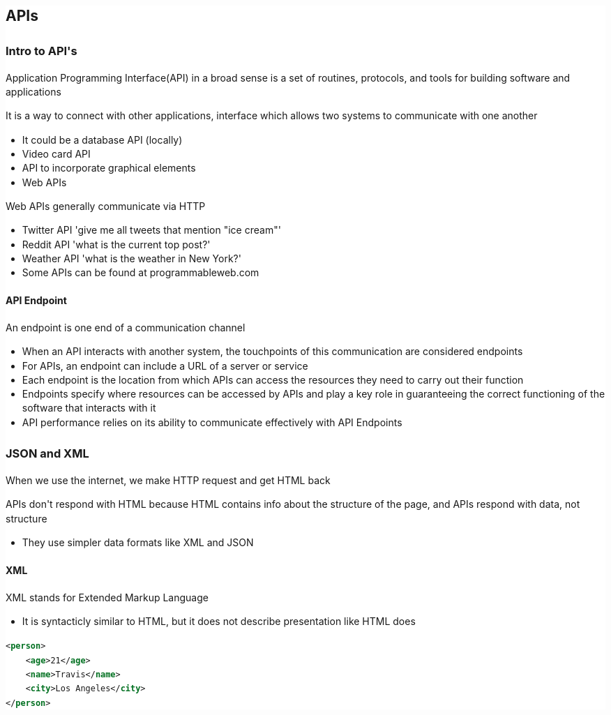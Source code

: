 
## APIs

### Intro to API's

Application Programming Interface(API) in a broad sense is a set of routines, protocols, and tools for building software and applications

It is a way to connect with other applications, interface which allows two systems to communicate with one another
- It could be a database API (locally)
- Video card API
- API to incorporate graphical elements
- Web APIs

Web APIs generally communicate via HTTP
- Twitter API 'give me all tweets that mention "ice cream"'
- Reddit API 'what is the current top post?'
- Weather API 'what is the weather in New York?'
- Some APIs can be found at programmableweb.com

#### API Endpoint


An endpoint is one end of a communication channel
- When an API interacts with another system, the touchpoints of this communication are considered endpoints
- For APIs, an endpoint can include a URL of a server or service
- Each endpoint is the location from which APIs can access the resources they need to carry out their function
- Endpoints specify where resources can be accessed by APIs and play a key role in guaranteeing the correct functioning of the software that interacts with it
- API performance relies on its ability to communicate effectively with API Endpoints

### JSON and XML

When we use the internet, we make HTTP request and get HTML back

APIs don't respond with HTML because HTML contains info about the structure of the page, and APIs respond with data, not structure
- They use simpler data formats like XML and JSON

#### XML

XML stands for Extended Markup Language
- It is syntacticly similar to HTML, but it does not describe presentation like HTML does

```xml
<person>
    <age>21</age>
    <name>Travis</name>
    <city>Los Angeles</city>
</person>
```
